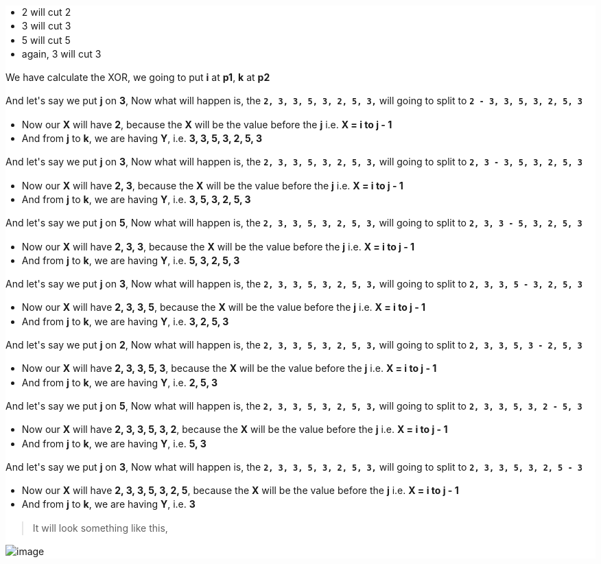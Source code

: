 - 2 will cut 2
- 3 will cut 3
- 5 will cut 5
- again, 3 will cut 3

We have calculate the XOR, we going to put **i** at **p1**, **k** at **p2**

And let's say we put **j** on **3**, Now what will happen is, the **`2, 3, 3, 5, 3, 2, 5, 3,`** will going to split to **`2 - 3, 3, 5, 3, 2, 5, 3`**

- Now our **X** will have **2**, because the **X** will be the value before the **j** i.e. **X = i to j - 1**
- And from **j** to **k**, we are having **Y**, i.e. **3, 3, 5, 3, 2, 5, 3**

And let's say we put **j** on **3**, Now what will happen is, the **`2, 3, 3, 5, 3, 2, 5, 3,`** will going to split to **`2, 3 - 3, 5, 3, 2, 5, 3`**

- Now our **X** will have **2, 3**, because the **X** will be the value before the **j** i.e. **X = i to j - 1**
- And from **j** to **k**, we are having **Y**, i.e. **3, 5, 3, 2, 5, 3**

And let's say we put **j** on **5**, Now what will happen is, the **`2, 3, 3, 5, 3, 2, 5, 3,`** will going to split to **`2, 3, 3 - 5, 3, 2, 5, 3`**

- Now our **X** will have **2, 3, 3**, because the **X** will be the value before the **j** i.e. **X = i to j - 1**
- And from **j** to **k**, we are having **Y**, i.e. **5, 3, 2, 5, 3**

And let's say we put **j** on **3**, Now what will happen is, the **`2, 3, 3, 5, 3, 2, 5, 3,`** will going to split to **`2, 3, 3, 5 - 3, 2, 5, 3`**

- Now our **X** will have **2, 3, 3, 5**, because the **X** will be the value before the **j** i.e. **X = i to j - 1**
- And from **j** to **k**, we are having **Y**, i.e. **3, 2, 5, 3**

And let's say we put **j** on **2**, Now what will happen is, the **`2, 3, 3, 5, 3, 2, 5, 3,`** will going to split to **`2, 3, 3, 5, 3 - 2, 5, 3`**

- Now our **X** will have **2, 3, 3, 5, 3**, because the **X** will be the value before the **j** i.e. **X = i to j - 1**
- And from **j** to **k**, we are having **Y**, i.e. **2, 5, 3**

And let's say we put **j** on **5**, Now what will happen is, the **`2, 3, 3, 5, 3, 2, 5, 3,`** will going to split to **`2, 3, 3, 5, 3, 2 - 5, 3`**

- Now our **X** will have **2, 3, 3, 5, 3, 2**, because the **X** will be the value before the **j** i.e. **X = i to j - 1**
- And from **j** to **k**, we are having **Y**, i.e. **5, 3**

And let's say we put **j** on **3**, Now what will happen is, the **`2, 3, 3, 5, 3, 2, 5, 3,`** will going to split to **`2, 3, 3, 5, 3, 2, 5 - 3`**

- Now our **X** will have **2, 3, 3, 5, 3, 2, 5**, because the **X** will be the value before the **j** i.e. **X = i to j - 1**
- And from **j** to **k**, we are having **Y**, i.e. **3**

> It will look something like this,

![image](https://assets.leetcode.com/users/images/7ac93d93-9679-4611-b636-11a06309ce9e_1717030613.1834831.png)

